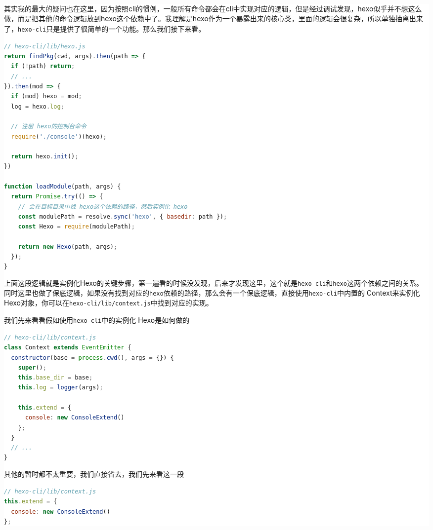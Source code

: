 其实我的最大的疑问也在这里，因为按照cli的惯例，一般所有命令都会在cli中实现对应的逻辑，但是经过调试发现，hexo似乎并不想这么做，而是把其他的命令逻辑放到hexo这个依赖中了。我理解是hexo作为一个暴露出来的核心类，里面的逻辑会很复杂，所以单独抽离出来了，`hexo-cli`只是提供了很简单的一个功能。那么我们接下来看。
```js
// hexo-cli/lib/hexo.js
return findPkg(cwd, args).then(path => {
  if (!path) return;
  // ...
}).then(mod => {
  if (mod) hexo = mod;
  log = hexo.log;

  // 注册 hexo的控制台命令
  require('./console')(hexo);

  return hexo.init();
})

function loadModule(path, args) {
  return Promise.try(() => {
    // 会在目标目录中找 hexo这个依赖的路径，然后实例化 hexo
    const modulePath = resolve.sync('hexo', { basedir: path });
    const Hexo = require(modulePath);

    return new Hexo(path, args);
  });
}
```

上面这段逻辑就是实例化Hexo的关键步骤，第一遍看的时候没发现，后来才发现这里，这个就是`hexo-cli`和`hexo`这两个依赖之间的关系。同时这里也做了保底逻辑，如果没有找到对应的`hexo`依赖的路径，那么会有一个保底逻辑，直接使用`hexo-cli`中内置的 Context来实例化 Hexo对象，你可以在`hexo-cli/lib/context.js`中找到对应的实现。

我们先来看看假如使用`hexo-cli`中的实例化 Hexo是如何做的

```js
// hexo-cli/lib/context.js
class Context extends EventEmitter {
  constructor(base = process.cwd(), args = {}) {
    super();
    this.base_dir = base;
    this.log = logger(args);

    this.extend = {
      console: new ConsoleExtend()
    };
  }
  // ...
}
```

其他的暂时都不太重要，我们直接省去，我们先来看这一段
```js
// hexo-cli/lib/context.js
this.extend = {
  console: new ConsoleExtend()
};
```
